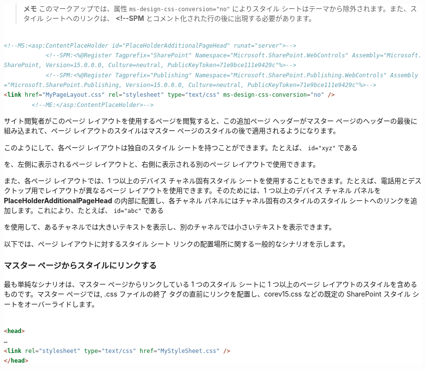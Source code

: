     

> **メモ**
> このマークアップでは、属性  `ms-design-css-conversion="no"` によりスタイル シートはテーマから除外されます。また、スタイル シートへのリンクは、 **<!--SPM** とコメント化された行の後に出現する必要があります。
  
    
    




```HTML

<!--MS:<asp:ContentPlaceHolder id="PlaceHolderAdditionalPageHead" runat="server">-->
            <!--SPM:<%@Register Tagprefix="SharePoint" Namespace="Microsoft.SharePoint.WebControls" Assembly="Microsoft.SharePoint, Version=15.0.0.0, Culture=neutral, PublicKeyToken=71e9bce111e9429c"%>-->
            <!--SPM:<%@Register Tagprefix="Publishing" Namespace="Microsoft.SharePoint.Publishing.WebControls" Assembly="Microsoft.SharePoint.Publishing, Version=15.0.0.0, Culture=neutral, PublicKeyToken=71e9bce111e9429c"%>-->
<link href="MyPageLayout.css" rel="stylesheet" type="text/css" ms-design-css-conversion="no" />
        <!--ME:</asp:ContentPlaceHolder>-->

```

サイト閲覧者がこのページ レイアウトを使用するページを閲覧すると、この追加ページ ヘッダーがマスター ページのヘッダーの最後に組み込まれて、ページ レイアウトのスタイルはマスター ページのスタイルの後で適用されるようになります。
  
    
    
このようにして、各ページ レイアウトは独自のスタイル シートを持つことができます。たとえば、 `id="xyz"` である **<div>** を、左側に表示されるページ レイアウトと、右側に表示される別のページ レイアウトで使用できます。
  
    
    
また、各ページ レイアウトでは、1 つ以上のデバイス チャネル固有スタイル シートを使用することもできます。たとえば、電話用とデスクトップ用でレイアウトが異なるページ レイアウトを使用できます。そのためには、1 つ以上のデバイス チャネル パネルを **PlaceHolderAdditionalPageHead** の内部に配置し、各チャネル パネルにはチャネル固有のスタイルのスタイル シートへのリンクを追加します。これにより、たとえば、 `id="abc"` である **<div>** を使用して、あるチャネルでは大きいテキストを表示し、別のチャネルでは小さいテキストを表示できます。
  
    
    
以下では、ページ レイアウトに対するスタイル シート リンクの配置場所に関する一般的なシナリオを示します。
  
    
    

### マスター ページからスタイルにリンクする

最も単純なシナリオは、マスター ページからリンクしている 1 つのスタイル シートに 1 つ以上のページ レイアウトのスタイルを含めるものです。マスター ページでは, .css ファイルの終了 **</head>** タグの直前にリンクを配置し、corev15.css などの既定の SharePoint スタイル シートをオーバーライドします。
  
    
    

```HTML

<head>
…
<link rel="stylesheet" type="text/css" href="MyStyleSheet.css" />
</head>

```
